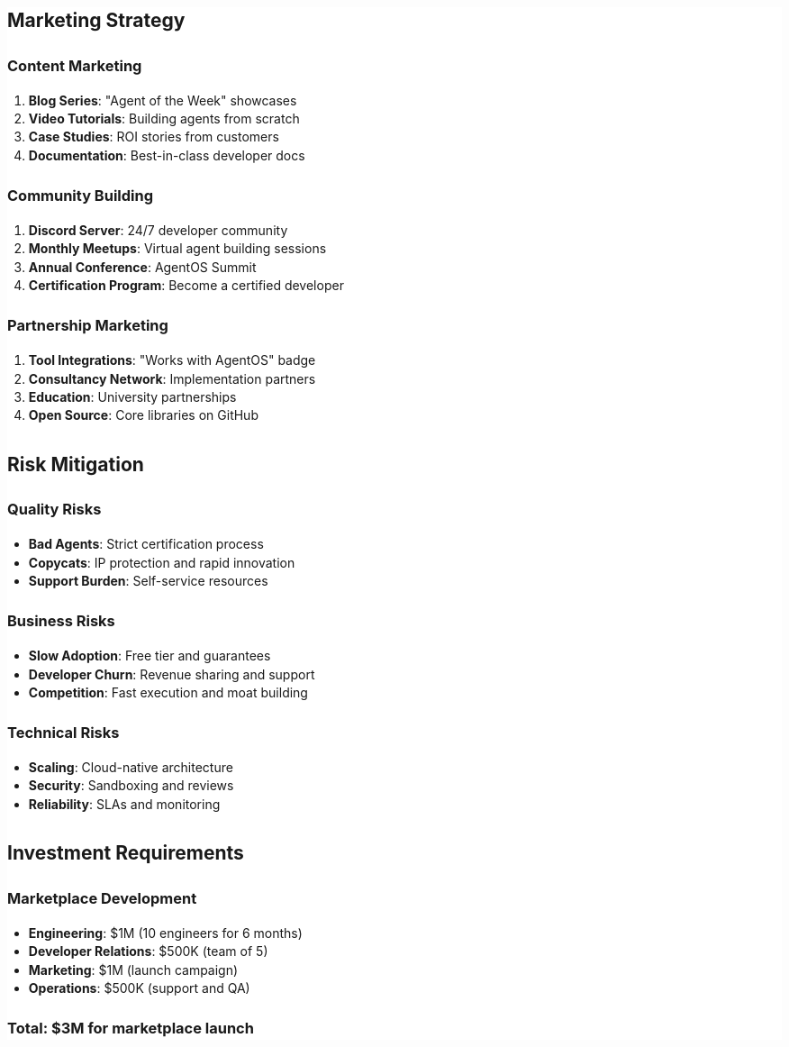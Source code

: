 ## Marketing Strategy

### Content Marketing
1. **Blog Series**: "Agent of the Week" showcases
2. **Video Tutorials**: Building agents from scratch
3. **Case Studies**: ROI stories from customers
4. **Documentation**: Best-in-class developer docs

### Community Building
1. **Discord Server**: 24/7 developer community
2. **Monthly Meetups**: Virtual agent building sessions
3. **Annual Conference**: AgentOS Summit
4. **Certification Program**: Become a certified developer

### Partnership Marketing
1. **Tool Integrations**: "Works with AgentOS" badge
2. **Consultancy Network**: Implementation partners
3. **Education**: University partnerships
4. **Open Source**: Core libraries on GitHub

## Risk Mitigation

### Quality Risks
- **Bad Agents**: Strict certification process
- **Copycats**: IP protection and rapid innovation
- **Support Burden**: Self-service resources

### Business Risks
- **Slow Adoption**: Free tier and guarantees
- **Developer Churn**: Revenue sharing and support
- **Competition**: Fast execution and moat building

### Technical Risks
- **Scaling**: Cloud-native architecture
- **Security**: Sandboxing and reviews
- **Reliability**: SLAs and monitoring

## Investment Requirements

### Marketplace Development
- **Engineering**: $1M (10 engineers for 6 months)
- **Developer Relations**: $500K (team of 5)
- **Marketing**: $1M (launch campaign)
- **Operations**: $500K (support and QA)

### Total: $3M for marketplace launch
